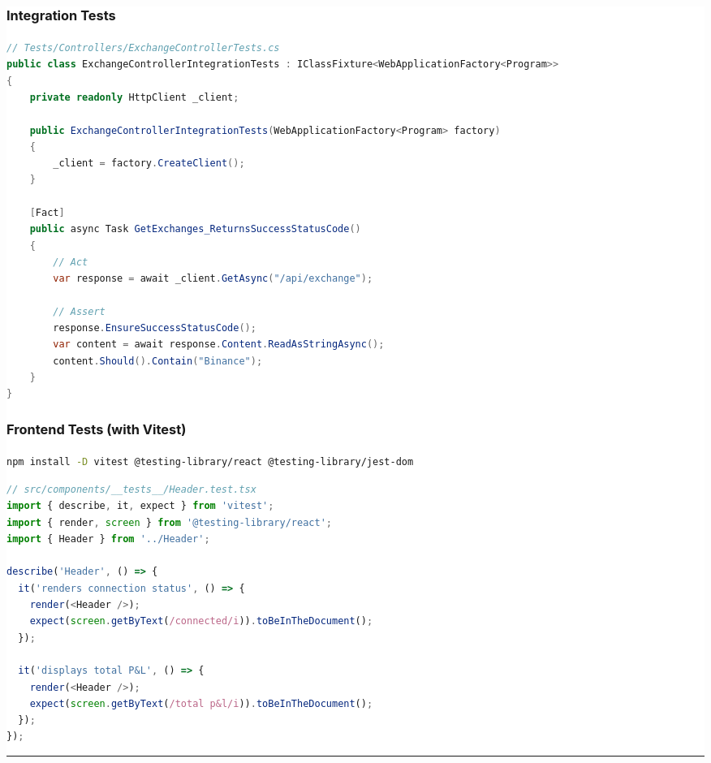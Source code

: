 ### Integration Tests

```csharp
// Tests/Controllers/ExchangeControllerTests.cs
public class ExchangeControllerIntegrationTests : IClassFixture<WebApplicationFactory<Program>>
{
    private readonly HttpClient _client;

    public ExchangeControllerIntegrationTests(WebApplicationFactory<Program> factory)
    {
        _client = factory.CreateClient();
    }

    [Fact]
    public async Task GetExchanges_ReturnsSuccessStatusCode()
    {
        // Act
        var response = await _client.GetAsync("/api/exchange");

        // Assert
        response.EnsureSuccessStatusCode();
        var content = await response.Content.ReadAsStringAsync();
        content.Should().Contain("Binance");
    }
}
```

### Frontend Tests (with Vitest)

```bash
npm install -D vitest @testing-library/react @testing-library/jest-dom
```

```typescript
// src/components/__tests__/Header.test.tsx
import { describe, it, expect } from 'vitest';
import { render, screen } from '@testing-library/react';
import { Header } from '../Header';

describe('Header', () => {
  it('renders connection status', () => {
    render(<Header />);
    expect(screen.getByText(/connected/i)).toBeInTheDocument();
  });

  it('displays total P&L', () => {
    render(<Header />);
    expect(screen.getByText(/total p&l/i)).toBeInTheDocument();
  });
});
```

---
